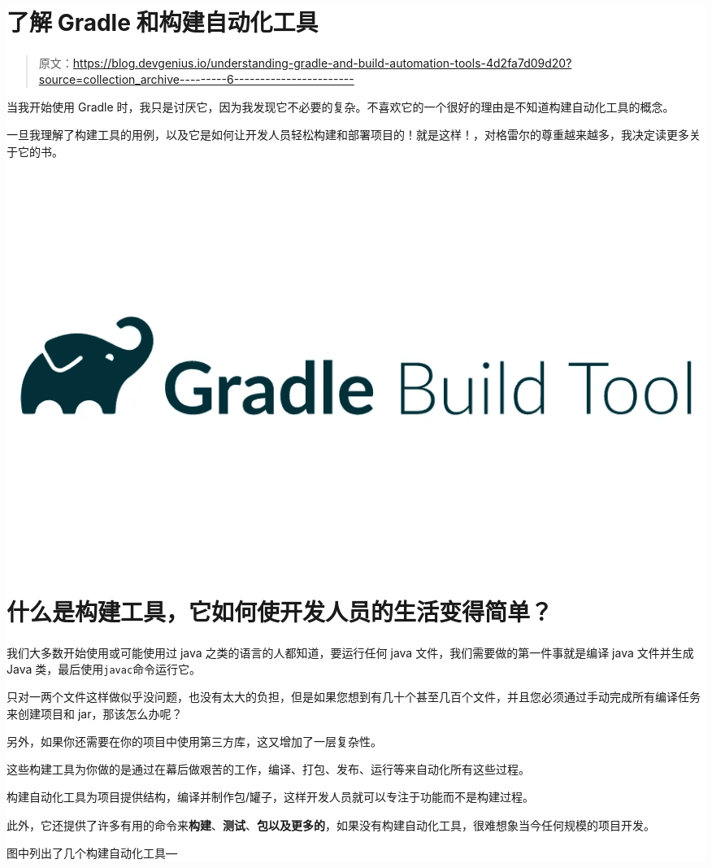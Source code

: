 # 了解 Gradle 和构建自动化工具

> 原文：<https://blog.devgenius.io/understanding-gradle-and-build-automation-tools-4d2fa7d09d20?source=collection_archive---------6----------------------->

当我开始使用 Gradle 时，我只是讨厌它，因为我发现它不必要的复杂。不喜欢它的一个很好的理由是不知道构建自动化工具的概念。

一旦我理解了构建工具的用例，以及它是如何让开发人员轻松构建和部署项目的！就是这样！，对格雷尔的尊重越来越多，我决定读更多关于它的书。

![](img/ac762d286f5ca7538eb707c24e9dcda7.png)

# 什么是构建工具，它如何使开发人员的生活变得简单？

我们大多数开始使用或可能使用过 java 之类的语言的人都知道，要运行任何 java 文件，我们需要做的第一件事就是编译 java 文件并生成 Java 类，最后使用`javac`命令运行它。

只对一两个文件这样做似乎没问题，也没有太大的负担，但是如果您想到有几十个甚至几百个文件，并且您必须通过手动完成所有编译任务来创建项目和 jar，那该怎么办呢？

另外，如果你还需要在你的项目中使用第三方库，这又增加了一层复杂性。

这些构建工具为你做的是通过在幕后做艰苦的工作，编译、打包、发布、运行等来自动化所有这些过程。

构建自动化工具为项目提供结构，编译并制作包/罐子，这样开发人员就可以专注于功能而不是构建过程。

此外，它还提供了许多有用的命令来**构建**、**测试**、**包以及更多的**，如果没有构建自动化工具，很难想象当今任何规模的项目开发。

图中列出了几个构建自动化工具—
